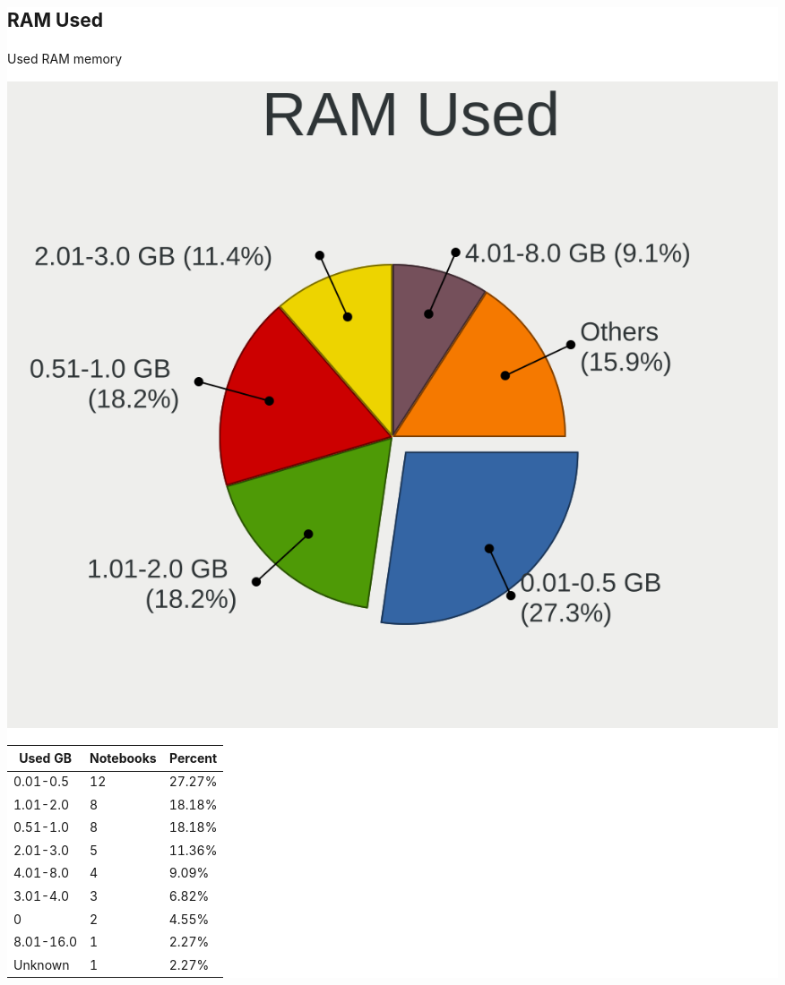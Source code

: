 RAM Used
--------

Used RAM memory

![RAM Used](./images/pie_chart/node_ram_used.svg)


| Used GB   | Notebooks | Percent |
|-----------|-----------|---------|
| 0.01-0.5  | 12        | 27.27%  |
| 1.01-2.0  | 8         | 18.18%  |
| 0.51-1.0  | 8         | 18.18%  |
| 2.01-3.0  | 5         | 11.36%  |
| 4.01-8.0  | 4         | 9.09%   |
| 3.01-4.0  | 3         | 6.82%   |
| 0         | 2         | 4.55%   |
| 8.01-16.0 | 1         | 2.27%   |
| Unknown   | 1         | 2.27%   |
